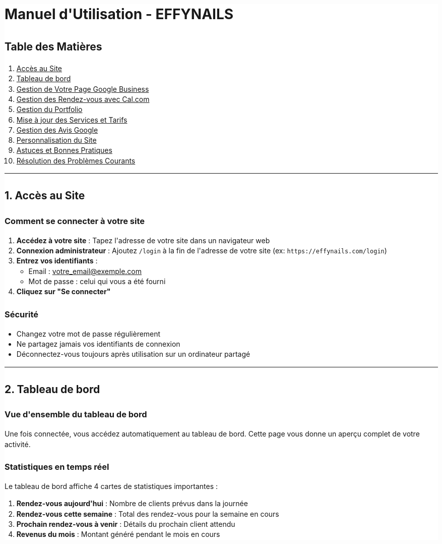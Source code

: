# Manuel d'Utilisation - EFFYNAILS

## Table des Matières

1. [Accès au Site](#1-accès-au-site)
2. [Tableau de bord](#2-tableau-de-bord)
3. [Gestion de Votre Page Google Business](#3-gestion-de-votre-page-google-business)
4. [Gestion des Rendez-vous avec Cal.com](#4-gestion-des-rendez-vous-avec-calcom)
5. [Gestion du Portfolio](#5-gestion-du-portfolio)
6. [Mise à jour des Services et Tarifs](#6-mise-à-jour-des-services-et-tarifs)
7. [Gestion des Avis Google](#7-gestion-des-avis-google)
8. [Personnalisation du Site](#8-personnalisation-du-site)
9. [Astuces et Bonnes Pratiques](#9-astuces-et-bonnes-pratiques)
10. [Résolution des Problèmes Courants](#10-résolution-des-problèmes-courants)

---

## 1. Accès au Site

### Comment se connecter à votre site

1. **Accédez à votre site** : Tapez l'adresse de votre site dans un navigateur web
2. **Connexion administrateur** : Ajoutez `/login` à la fin de l'adresse de votre site (ex: `https://effynails.com/login`)
3. **Entrez vos identifiants** :
   - Email : votre_email@exemple.com
   - Mot de passe : celui qui vous a été fourni
4. **Cliquez sur "Se connecter"**

### Sécurité

- Changez votre mot de passe régulièrement
- Ne partagez jamais vos identifiants de connexion
- Déconnectez-vous toujours après utilisation sur un ordinateur partagé

---

## 2. Tableau de bord

### Vue d'ensemble du tableau de bord

Une fois connectée, vous accédez automatiquement au tableau de bord. Cette page vous donne un aperçu complet de votre activité.

### Statistiques en temps réel

Le tableau de bord affiche 4 cartes de statistiques importantes :

1. **Rendez-vous aujourd'hui** : Nombre de clients prévus dans la journée
2. **Rendez-vous cette semaine** : Total des rendez-vous pour la semaine en cours
3. **Prochain rendez-vous à venir** : Détails du prochain client attendu
4. **Revenus du mois** : Montant généré pendant le mois en cours
